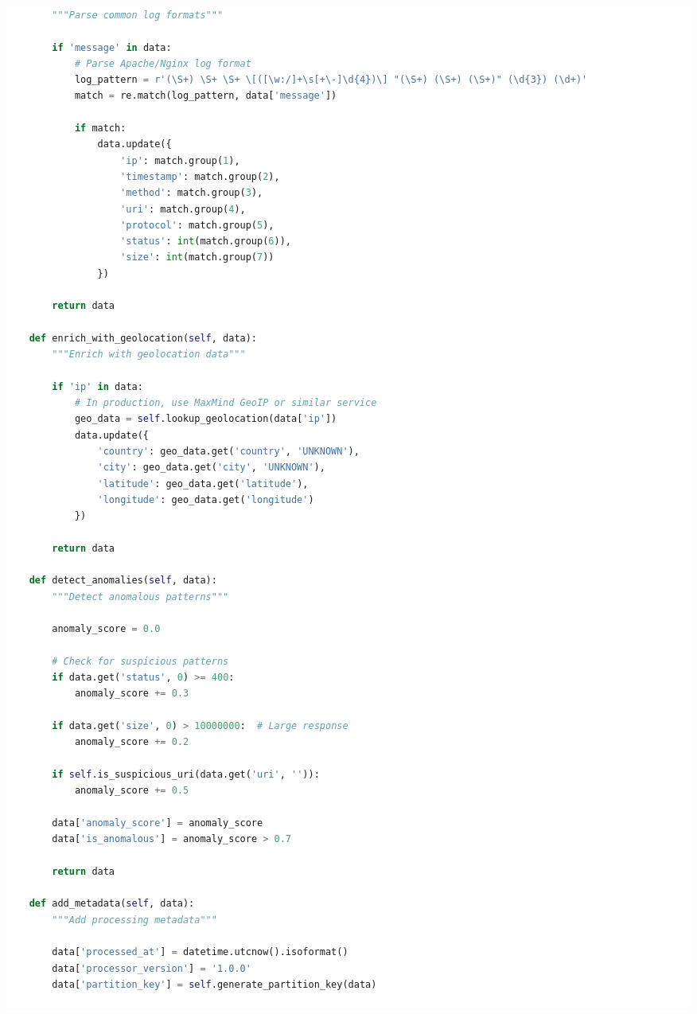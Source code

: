 ```python
        """Parse common log formats"""
        
        if 'message' in data:
            # Parse Apache/Nginx log format
            log_pattern = r'(\S+) \S+ \S+ \[([\w:/]+\s[+\-]\d{4})\] "(\S+) (\S+) (\S+)" (\d{3}) (\d+)'
            match = re.match(log_pattern, data['message'])
            
            if match:
                data.update({
                    'ip': match.group(1),
                    'timestamp': match.group(2),
                    'method': match.group(3),
                    'uri': match.group(4),
                    'protocol': match.group(5),
                    'status': int(match.group(6)),
                    'size': int(match.group(7))
                })
        
        return data
    
    def enrich_with_geolocation(self, data):
        """Enrich with geolocation data"""
        
        if 'ip' in data:
            # In production, use MaxMind GeoIP or similar service
            geo_data = self.lookup_geolocation(data['ip'])
            data.update({
                'country': geo_data.get('country', 'UNKNOWN'),
                'city': geo_data.get('city', 'UNKNOWN'),
                'latitude': geo_data.get('latitude'),
                'longitude': geo_data.get('longitude')
            })
        
        return data
    
    def detect_anomalies(self, data):
        """Detect anomalous patterns"""
        
        anomaly_score = 0.0
        
        # Check for suspicious patterns
        if data.get('status', 0) >= 400:
            anomaly_score += 0.3
        
        if data.get('size', 0) > 10000000:  # Large response
            anomaly_score += 0.2
        
        if self.is_suspicious_uri(data.get('uri', '')):
            anomaly_score += 0.5
        
        data['anomaly_score'] = anomaly_score
        data['is_anomalous'] = anomaly_score > 0.7
        
        return data
    
    def add_metadata(self, data):
        """Add processing metadata"""
        
        data['processed_at'] = datetime.utcnow().isoformat()
        data['processor_version'] = '1.0.0'
        data['partition_key'] = self.generate_partition_key(data)
        
```